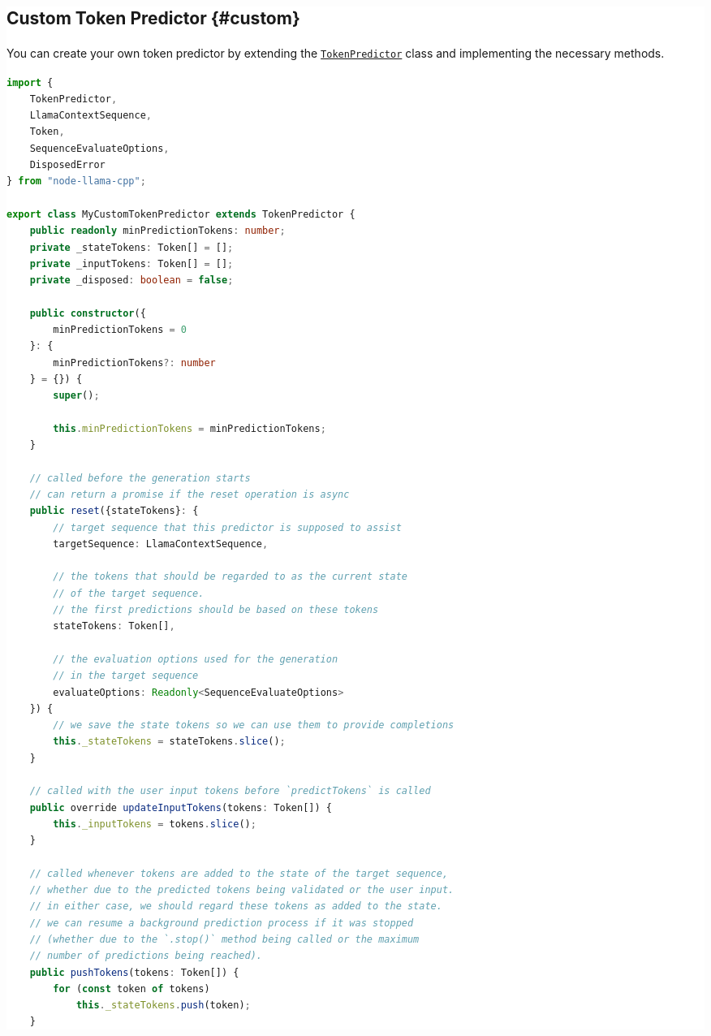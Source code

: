 
## Custom Token Predictor {#custom}
You can create your own token predictor by extending the [`TokenPredictor`](../api/classes/TokenPredictor.md) class and implementing the necessary methods.

```typescript
import {
    TokenPredictor,
    LlamaContextSequence,
    Token,
    SequenceEvaluateOptions,
    DisposedError
} from "node-llama-cpp";

export class MyCustomTokenPredictor extends TokenPredictor {
    public readonly minPredictionTokens: number;
    private _stateTokens: Token[] = [];
    private _inputTokens: Token[] = [];
    private _disposed: boolean = false;

    public constructor({
        minPredictionTokens = 0
    }: {
        minPredictionTokens?: number
    } = {}) {
        super();

        this.minPredictionTokens = minPredictionTokens;
    }

    // called before the generation starts
    // can return a promise if the reset operation is async
    public reset({stateTokens}: {
        // target sequence that this predictor is supposed to assist
        targetSequence: LlamaContextSequence,

        // the tokens that should be regarded to as the current state
        // of the target sequence.
        // the first predictions should be based on these tokens
        stateTokens: Token[],

        // the evaluation options used for the generation
        // in the target sequence
        evaluateOptions: Readonly<SequenceEvaluateOptions>
    }) {
        // we save the state tokens so we can use them to provide completions
        this._stateTokens = stateTokens.slice();
    }

    // called with the user input tokens before `predictTokens` is called
    public override updateInputTokens(tokens: Token[]) {
        this._inputTokens = tokens.slice();
    }

    // called whenever tokens are added to the state of the target sequence,
    // whether due to the predicted tokens being validated or the user input.
    // in either case, we should regard these tokens as added to the state.
    // we can resume a background prediction process if it was stopped
    // (whether due to the `.stop()` method being called or the maximum
    // number of predictions being reached).
    public pushTokens(tokens: Token[]) {
        for (const token of tokens)
            this._stateTokens.push(token);
    }
```